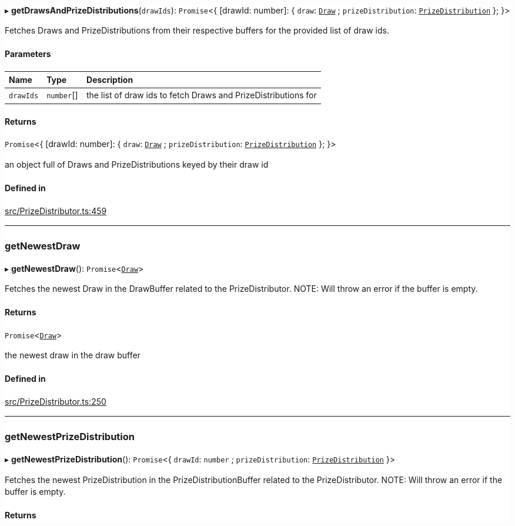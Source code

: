▸ **getDrawsAndPrizeDistributions**(`drawIds`): `Promise`<{ [drawId: number]: { `draw`: [`Draw`](../Exports#draw) ; `prizeDistribution`: [`PrizeDistribution`](../Exports#prizedistribution)  };  }\>

Fetches Draws and PrizeDistributions from their respective buffers for the provided list of draw ids.

#### Parameters

| Name | Type | Description |
| :------ | :------ | :------ |
| `drawIds` | `number`[] | the list of draw ids to fetch Draws and PrizeDistributions for |

#### Returns

`Promise`<{ [drawId: number]: { `draw`: [`Draw`](../Exports#draw) ; `prizeDistribution`: [`PrizeDistribution`](../Exports#prizedistribution)  };  }\>

an object full of Draws and PrizeDistributions keyed by their draw id

#### Defined in

[src/PrizeDistributor.ts:459](https://github.com/pooltogether/v4-client-js/blob/97109bb/src/PrizeDistributor.ts#L459)

___

### getNewestDraw

▸ **getNewestDraw**(): `Promise`<[`Draw`](../Exports#draw)\>

Fetches the newest Draw in the DrawBuffer related to the PrizeDistributor.
NOTE: Will throw an error if the buffer is empty.

#### Returns

`Promise`<[`Draw`](../Exports#draw)\>

the newest draw in the draw buffer

#### Defined in

[src/PrizeDistributor.ts:250](https://github.com/pooltogether/v4-client-js/blob/97109bb/src/PrizeDistributor.ts#L250)

___

### getNewestPrizeDistribution

▸ **getNewestPrizeDistribution**(): `Promise`<{ `drawId`: `number` ; `prizeDistribution`: [`PrizeDistribution`](../Exports#prizedistribution)  }\>

Fetches the newest PrizeDistribution in the PrizeDistributionBuffer related to the PrizeDistributor.
NOTE: Will throw an error if the buffer is empty.

#### Returns
